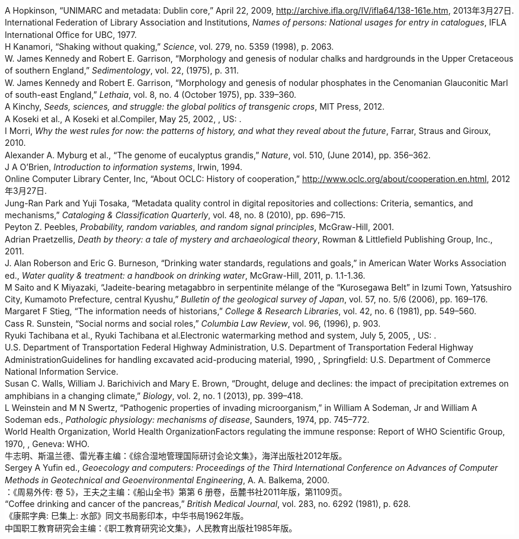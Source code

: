   <div class="csl-entry">A Hopkinson, “UNIMARC and metadata: Dublin core,” April 22, 2009, <a href="http://archive.ifla.org/IV/ifla64/138-161e.htm">http://archive.ifla.org/IV/ifla64/138-161e.htm</a>, 2013年3月27日.</div>
  <div class="csl-entry">International Federation of Library Association and Institutions, <i>Names of persons: National usages for entry in catalogues</i>, IFLA International Office for UBC, 1977.</div>
  <div class="csl-entry">H Kanamori, “Shaking without quaking,” <i>Science</i>, vol. 279, no. 5359 (1998), p. 2063.</div>
  <div class="csl-entry">W. James Kennedy and Robert E. Garrison, “Morphology and genesis of nodular chalks and hardgrounds in the Upper Cretaceous of southern England,” <i>Sedimentology</i>, vol. 22, (1975), p. 311.</div>
  <div class="csl-entry">W. James Kennedy and Robert E. Garrison, “Morphology and genesis of nodular phosphates in the Cenomanian Glauconitic Marl of south-east England,” <i>Lethaia</i>, vol. 8, no. 4 (October 1975), pp. 339–360.</div>
  <div class="csl-entry">A Kinchy, <i>Seeds, sciences, and struggle: the global politics of transgenic crops</i>, MIT Press, 2012.</div>
  <div class="csl-entry">A Koseki et al., A Koseki et al.Compiler, May 25, 2002, , US: .</div>
  <div class="csl-entry">I Morri, <i>Why the west rules for now: the patterns of history, and what they reveal about the future</i>, Farrar, Straus and Giroux, 2010.</div>
  <div class="csl-entry">Alexander A. Myburg et al., “The genome of eucalyptus grandis,” <i>Nature</i>, vol. 510, (June 2014), pp. 356–362.</div>
  <div class="csl-entry">J A O’Brien, <i>Introduction to information systems</i>, Irwin, 1994.</div>
  <div class="csl-entry">Online Computer Library Center, Inc, “About OCLC: History of cooperation,” <a href="http://www.oclc.org/about/cooperation.en.html">http://www.oclc.org/about/cooperation.en.html</a>, 2012年3月27日.</div>
  <div class="csl-entry">Jung-Ran Park and Yuji Tosaka, “Metadata quality control in digital repositories and collections: Criteria, semantics, and mechanisms,” <i>Cataloging &#38; Classification Quarterly</i>, vol. 48, no. 8 (2010), pp. 696–715.</div>
  <div class="csl-entry">Peyton Z. Peebles, <i>Probability, random variables, and random signal principles</i>, McGraw-Hill, 2001.</div>
  <div class="csl-entry">Adrian Praetzellis, <i>Death by theory: a tale of mystery and archaeological theory</i>, Rowman &#38; Littlefield Publishing Group, Inc., 2011.</div>
  <div class="csl-entry">J. Alan Roberson and Eric G. Burneson, “Drinking water standards, regulations and goals,” in American Water Works Association ed., <i>Water quality &#38; treatment: a handbook on drinking water</i>, McGraw-Hill, 2011, p. 1.1-1.36.</div>
  <div class="csl-entry">M Saito and K Miyazaki, “Jadeite-bearing metagabbro in serpentinite mélange of the “Kurosegawa Belt” in Izumi Town, Yatsushiro City, Kumamoto Prefecture, central Kyushu,” <i>Bulletin of the geological survey of Japan</i>, vol. 57, no. 5/6 (2006), pp. 169–176.</div>
  <div class="csl-entry">Margaret F Stieg, “The information needs of historians,” <i>College &#38; Research Libraries</i>, vol. 42, no. 6 (1981), pp. 549–560.</div>
  <div class="csl-entry">Cass R. Sunstein, “Social norms and social roles,” <i>Columbia Law Review</i>, vol. 96, (1996), p. 903.</div>
  <div class="csl-entry">Ryuki Tachibana et al., Ryuki Tachibana et al.Electronic watermarking method and system, July 5, 2005, , US: .</div>
  <div class="csl-entry">U.S. Department of Transportation Federal Highway Administration, U.S. Department of Transportation Federal Highway AdministrationGuidelines for handling excavated acid-producing material, 1990, , Springfield: U.S. Department of Commerce National Information Service.</div>
  <div class="csl-entry">Susan C. Walls, William J. Barichivich and Mary E. Brown, “Drought, deluge and declines: the impact of precipitation extremes on amphibians in a changing climate,” <i>Biology</i>, vol. 2, no. 1 (2013), pp. 399–418.</div>
  <div class="csl-entry">L Weinstein and M N Swertz, “Pathogenic properties of invading microorganism,” in William A Sodeman, Jr and William A Sodeman eds., <i>Pathologic physiology: mechanisms of disease</i>, Saunders, 1974, pp. 745–772.</div>
  <div class="csl-entry">World Health Organization, World Health OrganizationFactors regulating the immune response: Report of WHO Scientific Group, 1970, , Geneva: WHO.</div>
  <div class="csl-entry">牛志明、斯温兰德、雷光春主编：《综合湿地管理国际研讨会论文集》，海洋出版社2012年版。</div>
  <div class="csl-entry">Sergey A Yufin ed., <i>Geoecology and computers: Proceedings of the Third International Conference on Advances of Computer Methods in Geotechnical and Geoenvironmental Engineering</i>, A. A. Balkema, 2000.</div>
  <div class="csl-entry">：《周易外传: 卷 5》，王夫之主编：《船山全书》第第 6 册卷，岳麓书社2011年版，第1109页。</div>
  <div class="csl-entry">“Coffee drinking and cancer of the pancreas,” <i>British Medical Journal</i>, vol. 283, no. 6292 (1981), p. 628.</div>
  <div class="csl-entry">《康熙字典: 巳集上: 水部》同文书局影印本，中华书局1962年版。</div>
  <div class="csl-entry">中国职工教育研究会主编：《职工教育研究论文集》，人民教育出版社1985年版。</div>